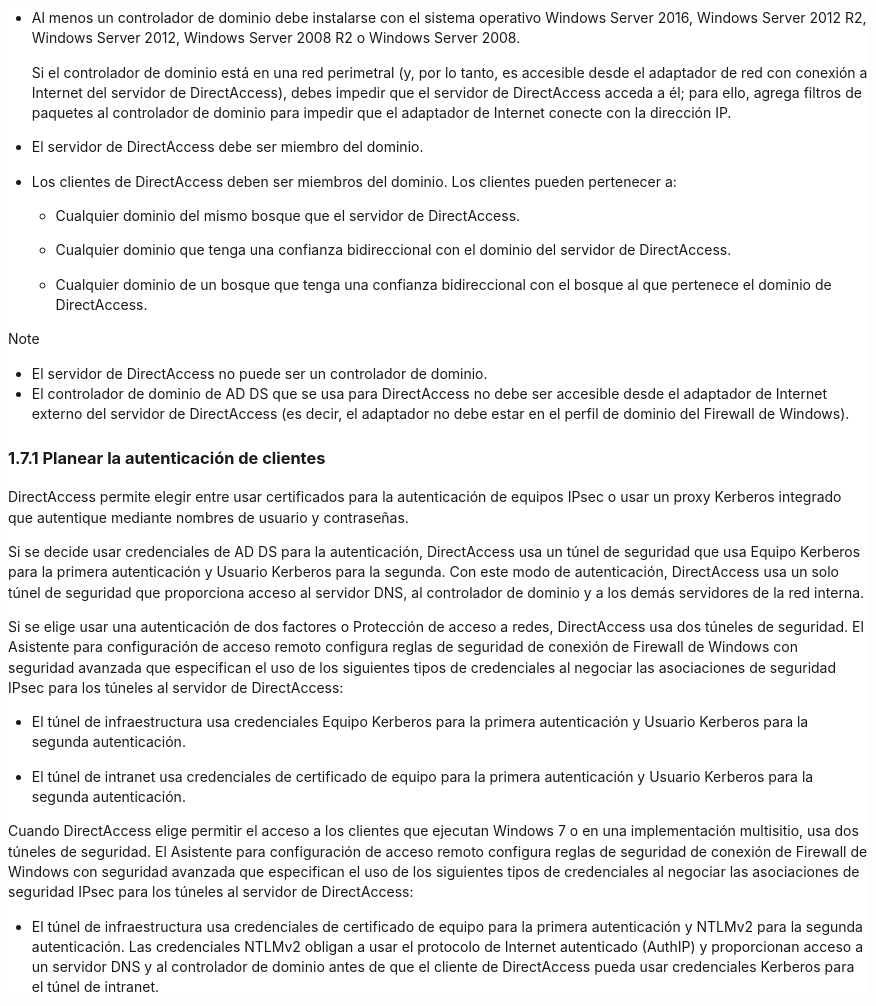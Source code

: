 -   Al menos un controlador de dominio debe instalarse con el sistema operativo Windows Server 2016, Windows Server 2012 R2, Windows Server 2012, Windows Server 2008 R2 o Windows Server 2008.  
  
    Si el controlador de dominio está en una red perimetral (y, por lo tanto, es accesible desde el adaptador de red con conexión a Internet del servidor de DirectAccess), debes impedir que el servidor de DirectAccess acceda a él; para ello, agrega filtros de paquetes al controlador de dominio para impedir que el adaptador de Internet conecte con la dirección IP.  
  
-   El servidor de DirectAccess debe ser miembro del dominio.  
  
-   Los clientes de DirectAccess deben ser miembros del dominio. Los clientes pueden pertenecer a:  
  
    -   Cualquier dominio del mismo bosque que el servidor de DirectAccess.  
  
    -   Cualquier dominio que tenga una confianza bidireccional con el dominio del servidor de DirectAccess.  
  
    -   Cualquier dominio de un bosque que tenga una confianza bidireccional con el bosque al que pertenece el dominio de DirectAccess.  
  
> [!NOTE]  
> -   El servidor de DirectAccess no puede ser un controlador de dominio.  
> -   El controlador de dominio de AD DS que se usa para DirectAccess no debe ser accesible desde el adaptador de Internet externo del servidor de DirectAccess (es decir, el adaptador no debe estar en el perfil de dominio del Firewall de Windows).  
  
### <a name="171-plan-client-authentication"></a>1.7.1 Planear la autenticación de clientes  
DirectAccess permite elegir entre usar certificados para la autenticación de equipos IPsec o usar un proxy Kerberos integrado que autentique mediante nombres de usuario y contraseñas.  
  
Si se decide usar credenciales de AD DS para la autenticación, DirectAccess usa un túnel de seguridad que usa Equipo Kerberos para la primera autenticación y Usuario Kerberos para la segunda. Con este modo de autenticación, DirectAccess usa un solo túnel de seguridad que proporciona acceso al servidor DNS, al controlador de dominio y a los demás servidores de la red interna.  
  
Si se elige usar una autenticación de dos factores o Protección de acceso a redes, DirectAccess usa dos túneles de seguridad. El Asistente para configuración de acceso remoto configura reglas de seguridad de conexión de Firewall de Windows con seguridad avanzada que especifican el uso de los siguientes tipos de credenciales al negociar las asociaciones de seguridad IPsec para los túneles al servidor de DirectAccess:  
  
-   El túnel de infraestructura usa credenciales Equipo Kerberos para la primera autenticación y Usuario Kerberos para la segunda autenticación.  
  
-   El túnel de intranet usa credenciales de certificado de equipo para la primera autenticación y Usuario Kerberos para la segunda autenticación.  
  
Cuando DirectAccess elige permitir el acceso a los clientes que ejecutan Windows 7 o en una implementación multisitio, usa dos túneles de seguridad. El Asistente para configuración de acceso remoto configura reglas de seguridad de conexión de Firewall de Windows con seguridad avanzada que especifican el uso de los siguientes tipos de credenciales al negociar las asociaciones de seguridad IPsec para los túneles al servidor de DirectAccess:  
  
-   El túnel de infraestructura usa credenciales de certificado de equipo para la primera autenticación y NTLMv2 para la segunda autenticación. Las credenciales NTLMv2 obligan a usar el protocolo de Internet autenticado (AuthIP) y proporcionan acceso a un servidor DNS y al controlador de dominio antes de que el cliente de DirectAccess pueda usar credenciales Kerberos para el túnel de intranet.  
  